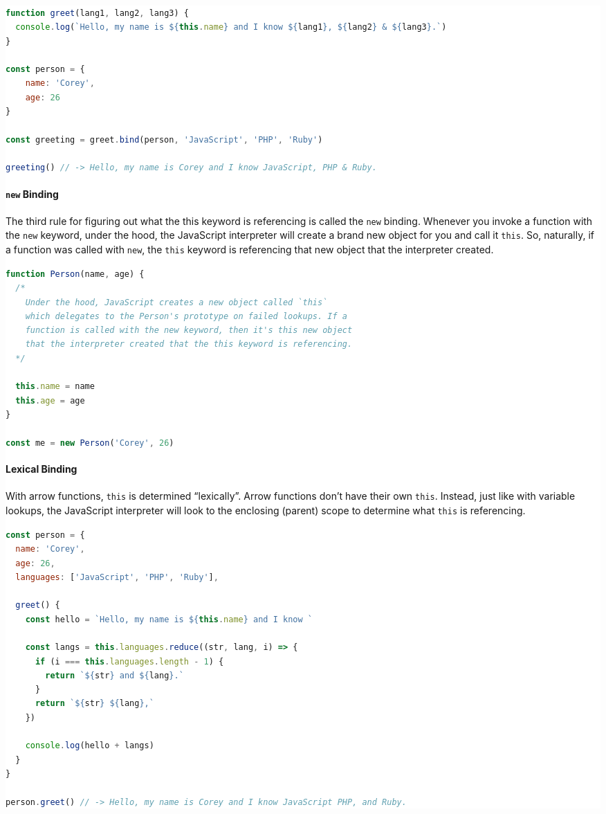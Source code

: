 ```javascript
function greet(lang1, lang2, lang3) {
  console.log(`Hello, my name is ${this.name} and I know ${lang1}, ${lang2} & ${lang3}.`)
}

const person = {
    name: 'Corey',
    age: 26
}

const greeting = greet.bind(person, 'JavaScript', 'PHP', 'Ruby')

greeting() // -> Hello, my name is Corey and I know JavaScript, PHP & Ruby.
```

#### `new` Binding

The third rule for figuring out what the this keyword is referencing is called the `new` binding. Whenever you invoke a function with the `new` keyword, under the hood, the JavaScript interpreter will create a brand new object for you and call it `this`. So, naturally, if a function was called with `new`, the `this` keyword is referencing that new object that the interpreter created.

```javascript
function Person(name, age) {
  /*
    Under the hood, JavaScript creates a new object called `this`
    which delegates to the Person's prototype on failed lookups. If a
    function is called with the new keyword, then it's this new object
    that the interpreter created that the this keyword is referencing.
  */

  this.name = name
  this.age = age
}

const me = new Person('Corey', 26)
```

#### Lexical Binding

With arrow functions, `this` is determined “lexically”. Arrow functions don’t have their own `this`. Instead, just like with variable lookups, the JavaScript interpreter will look to the enclosing (parent) scope to determine what `this` is referencing.

```javascript
const person = {
  name: 'Corey',
  age: 26,
  languages: ['JavaScript', 'PHP', 'Ruby'],
  
  greet() {
    const hello = `Hello, my name is ${this.name} and I know `

    const langs = this.languages.reduce((str, lang, i) => {
      if (i === this.languages.length - 1) {
        return `${str} and ${lang}.`
      }
      return `${str} ${lang},`
    })

    console.log(hello + langs)
  }
}

person.greet() // -> Hello, my name is Corey and I know JavaScript PHP, and Ruby.
```
